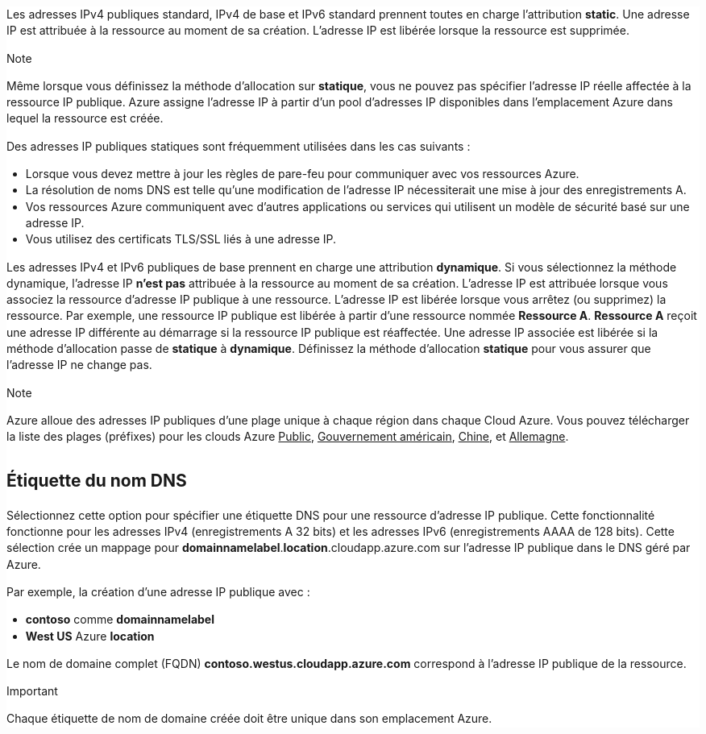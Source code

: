 Les adresses IPv4 publiques standard, IPv4 de base et IPv6 standard prennent toutes en charge l’attribution **static**.  Une adresse IP est attribuée à la ressource au moment de sa création. L’adresse IP est libérée lorsque la ressource est supprimée.  

> [!NOTE]
> Même lorsque vous définissez la méthode d’allocation sur **statique**, vous ne pouvez pas spécifier l’adresse IP réelle affectée à la ressource IP publique. Azure assigne l’adresse IP à partir d’un pool d’adresses IP disponibles dans l’emplacement Azure dans lequel la ressource est créée.
>

Des adresses IP publiques statiques sont fréquemment utilisées dans les cas suivants :

* Lorsque vous devez mettre à jour les règles de pare-feu pour communiquer avec vos ressources Azure.
* La résolution de noms DNS est telle qu’une modification de l’adresse IP nécessiterait une mise à jour des enregistrements A.
* Vos ressources Azure communiquent avec d’autres applications ou services qui utilisent un modèle de sécurité basé sur une adresse IP.
* Vous utilisez des certificats TLS/SSL liés à une adresse IP.

Les adresses IPv4 et IPv6 publiques de base prennent en charge une attribution **dynamique**.  Si vous sélectionnez la méthode dynamique, l’adresse IP **n’est pas** attribuée à la ressource au moment de sa création.  L’adresse IP est attribuée lorsque vous associez la ressource d’adresse IP publique à une ressource. L’adresse IP est libérée lorsque vous arrêtez (ou supprimez) la ressource.   Par exemple, une ressource IP publique est libérée à partir d’une ressource nommée **Ressource A**. **Ressource A** reçoit une adresse IP différente au démarrage si la ressource IP publique est réaffectée. Une adresse IP associée est libérée si la méthode d’allocation passe de **statique** à **dynamique**. Définissez la méthode d’allocation **statique** pour vous assurer que l’adresse IP ne change pas.

> [!NOTE]
> Azure alloue des adresses IP publiques d’une plage unique à chaque région dans chaque Cloud Azure. Vous pouvez télécharger la liste des plages (préfixes) pour les clouds Azure [Public](https://www.microsoft.com/download/details.aspx?id=56519), [Gouvernement américain](https://www.microsoft.com/download/details.aspx?id=57063), [Chine](https://www.microsoft.com/download/details.aspx?id=57062), et [Allemagne](https://www.microsoft.com/download/details.aspx?id=57064).
>

## <a name="dns-name-label"></a>Étiquette du nom DNS

Sélectionnez cette option pour spécifier une étiquette DNS pour une ressource d’adresse IP publique. Cette fonctionnalité fonctionne pour les adresses IPv4 (enregistrements A 32 bits) et les adresses IPv6 (enregistrements AAAA de 128 bits).  Cette sélection crée un mappage pour **domainnamelabel**.**location**.cloudapp.azure.com sur l’adresse IP publique dans le DNS géré par Azure. 

Par exemple, la création d’une adresse IP publique avec :

* **contoso** comme **domainnamelabel**
* **West US** Azure **location**

Le nom de domaine complet (FQDN) **contoso.westus.cloudapp.azure.com** correspond à l’adresse IP publique de la ressource.

> [!IMPORTANT]
> Chaque étiquette de nom de domaine créée doit être unique dans son emplacement Azure.  

